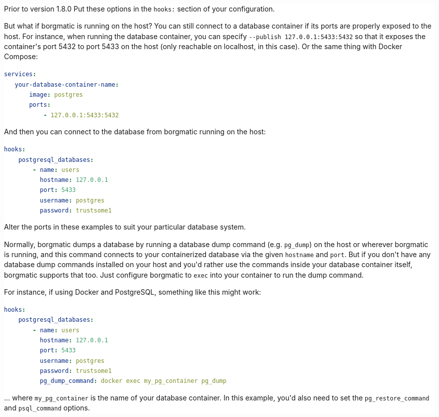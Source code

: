 <span class="minilink minilink-addedin">Prior to version 1.8.0</span> Put
these options in the `hooks:` section of your configuration.

But what if borgmatic is running on the host? You can still connect to a
database container if its ports are properly exposed to the host. For
instance, when running the database container, you can specify `--publish
127.0.0.1:5433:5432` so that it exposes the container's port 5432 to port 5433
on the host (only reachable on localhost, in this case). Or the same thing
with Docker Compose:

```yaml
services:
   your-database-container-name:
       image: postgres
       ports:
           - 127.0.0.1:5433:5432
```

And then you can connect to the database from borgmatic running on the host:

```yaml
hooks:
    postgresql_databases:
        - name: users
          hostname: 127.0.0.1
          port: 5433
          username: postgres
          password: trustsome1
```

Alter the ports in these examples to suit your particular database system.

Normally, borgmatic dumps a database by running a database dump command (e.g.
`pg_dump`) on the host or wherever borgmatic is running, and this command
connects to your containerized database via the given `hostname` and `port`.
But if you don't have any database dump commands installed on your host and
you'd rather use the commands inside your database container itself, borgmatic
supports that too. Just configure borgmatic to `exec` into your container to
run the dump command.

For instance, if using Docker and PostgreSQL, something like this might work:

```yaml
hooks:
    postgresql_databases:
        - name: users
          hostname: 127.0.0.1
          port: 5433
          username: postgres
          password: trustsome1
          pg_dump_command: docker exec my_pg_container pg_dump
```

... where `my_pg_container` is the name of your database container. In this
example, you'd also need to set the `pg_restore_command` and `psql_command`
options.

